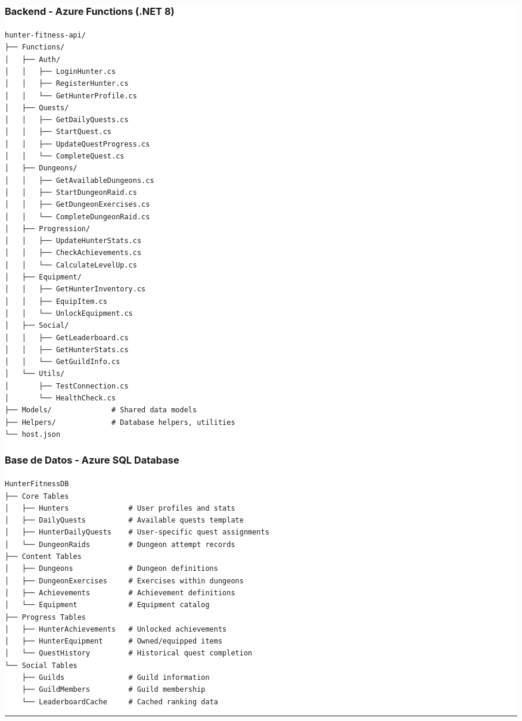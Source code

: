### **Backend - Azure Functions (.NET 8)**
```
hunter-fitness-api/
├── Functions/
│   ├── Auth/
│   │   ├── LoginHunter.cs
│   │   ├── RegisterHunter.cs
│   │   └── GetHunterProfile.cs
│   ├── Quests/
│   │   ├── GetDailyQuests.cs
│   │   ├── StartQuest.cs
│   │   ├── UpdateQuestProgress.cs
│   │   └── CompleteQuest.cs
│   ├── Dungeons/
│   │   ├── GetAvailableDungeons.cs
│   │   ├── StartDungeonRaid.cs
│   │   ├── GetDungeonExercises.cs
│   │   └── CompleteDungeonRaid.cs
│   ├── Progression/
│   │   ├── UpdateHunterStats.cs
│   │   ├── CheckAchievements.cs
│   │   └── CalculateLevelUp.cs
│   ├── Equipment/
│   │   ├── GetHunterInventory.cs
│   │   ├── EquipItem.cs
│   │   └── UnlockEquipment.cs
│   ├── Social/
│   │   ├── GetLeaderboard.cs
│   │   ├── GetHunterStats.cs
│   │   └── GetGuildInfo.cs
│   └── Utils/
│       ├── TestConnection.cs
│       └── HealthCheck.cs
├── Models/              # Shared data models
├── Helpers/             # Database helpers, utilities
└── host.json
```

### **Base de Datos - Azure SQL Database**
```
HunterFitnessDB
├── Core Tables
│   ├── Hunters              # User profiles and stats
│   ├── DailyQuests          # Available quests template
│   ├── HunterDailyQuests    # User-specific quest assignments
│   └── DungeonRaids         # Dungeon attempt records
├── Content Tables
│   ├── Dungeons             # Dungeon definitions
│   ├── DungeonExercises     # Exercises within dungeons
│   ├── Achievements         # Achievement definitions
│   └── Equipment            # Equipment catalog
├── Progress Tables
│   ├── HunterAchievements   # Unlocked achievements
│   ├── HunterEquipment      # Owned/equipped items
│   └── QuestHistory         # Historical quest completion
└── Social Tables
    ├── Guilds               # Guild information
    ├── GuildMembers         # Guild membership
    └── LeaderboardCache     # Cached ranking data
```

---